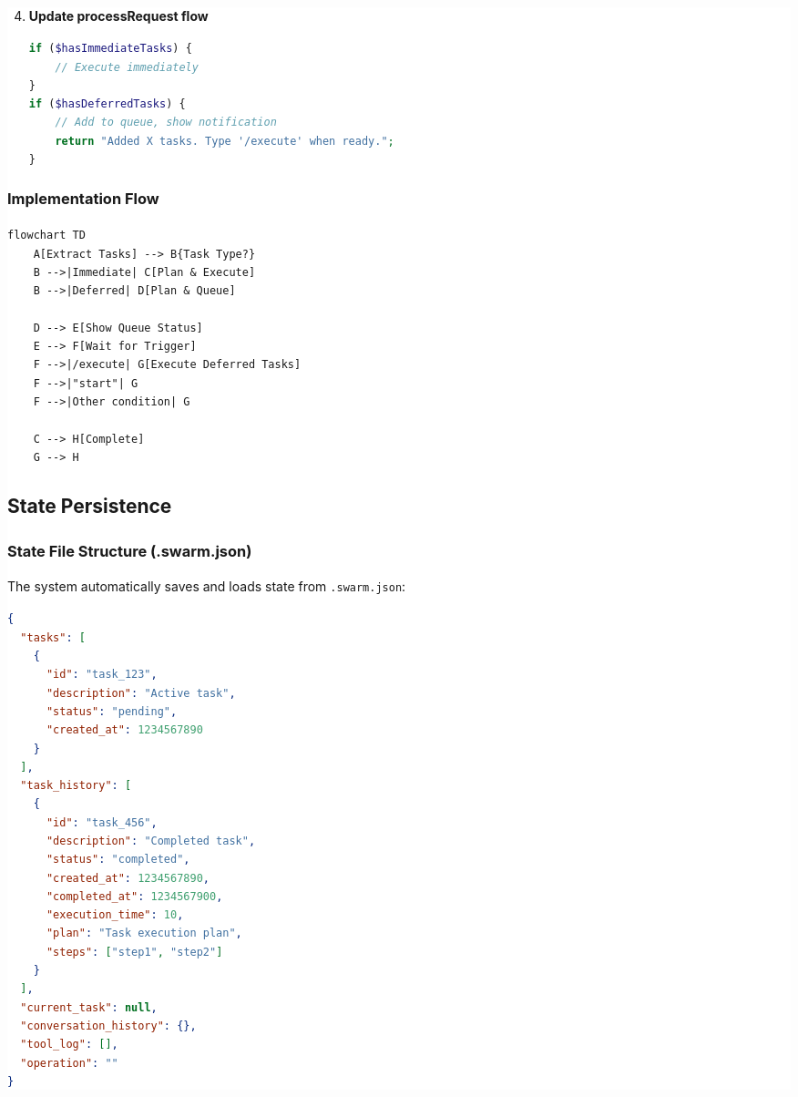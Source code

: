 4. **Update processRequest flow**
   ```php
   if ($hasImmediateTasks) {
       // Execute immediately
   }
   if ($hasDeferredTasks) {
       // Add to queue, show notification
       return "Added X tasks. Type '/execute' when ready.";
   }
   ```

### Implementation Flow

```mermaid
flowchart TD
    A[Extract Tasks] --> B{Task Type?}
    B -->|Immediate| C[Plan & Execute]
    B -->|Deferred| D[Plan & Queue]
    
    D --> E[Show Queue Status]
    E --> F[Wait for Trigger]
    F -->|/execute| G[Execute Deferred Tasks]
    F -->|"start"| G
    F -->|Other condition| G
    
    C --> H[Complete]
    G --> H
```

## State Persistence

### State File Structure (.swarm.json)

The system automatically saves and loads state from `.swarm.json`:

```json
{
  "tasks": [
    {
      "id": "task_123",
      "description": "Active task",
      "status": "pending",
      "created_at": 1234567890
    }
  ],
  "task_history": [
    {
      "id": "task_456",
      "description": "Completed task",
      "status": "completed",
      "created_at": 1234567890,
      "completed_at": 1234567900,
      "execution_time": 10,
      "plan": "Task execution plan",
      "steps": ["step1", "step2"]
    }
  ],
  "current_task": null,
  "conversation_history": {},
  "tool_log": [],
  "operation": ""
}
```
